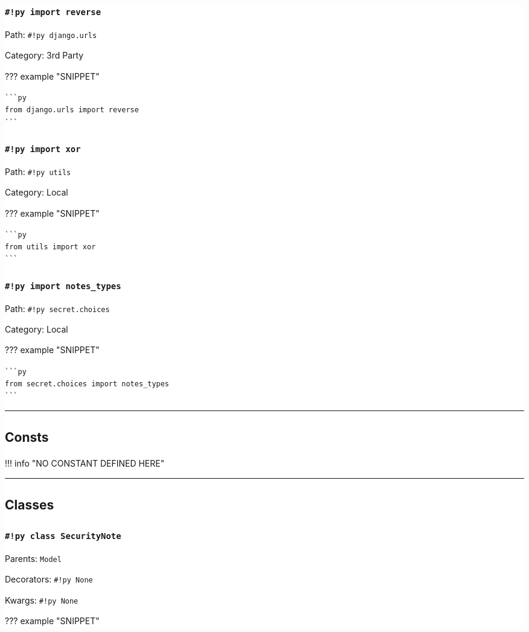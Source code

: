 ### `#!py import reverse`

Path: `#!py django.urls`

Category: 3rd Party

??? example "SNIPPET"

    ```py
    from django.urls import reverse
    ```

### `#!py import xor`

Path: `#!py utils`

Category: Local

??? example "SNIPPET"

    ```py
    from utils import xor
    ```

### `#!py import notes_types`

Path: `#!py secret.choices`

Category: Local

??? example "SNIPPET"

    ```py
    from secret.choices import notes_types
    ```



---

## Consts

!!! info "NO CONSTANT DEFINED HERE"

---

## Classes

### `#!py class SecurityNote`

Parents: `Model`

Decorators: `#!py None`

Kwargs: `#!py None`

??? example "SNIPPET"
